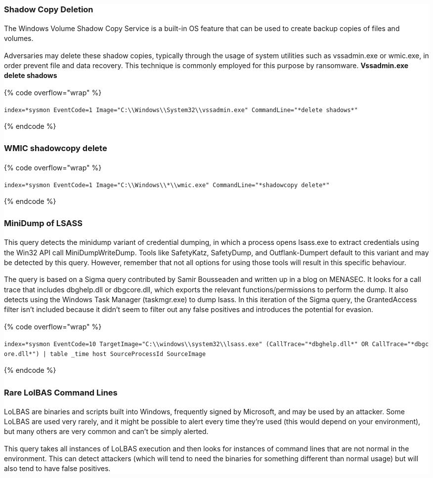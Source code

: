 ### **Shadow Copy Deletion**

The Windows Volume Shadow Copy Service is a built-in OS feature that can be used to create backup copies of files and volumes.

Adversaries may delete these shadow copies, typically through the usage of system utilities such as vssadmin.exe or wmic.exe, in order prevent file and data recovery. This technique is commonly employed for this purpose by ransomware. **Vssadmin.exe delete shadows**

{% code overflow="wrap" %}
```splunk-spl
index=*sysmon EventCode=1 Image="C:\\Windows\\System32\\vssadmin.exe" CommandLine="*delete shadows*"
```
{% endcode %}

### **WMIC shadowcopy delete**

{% code overflow="wrap" %}
```
index=*sysmon EventCode=1 Image="C:\\Windows\\*\\wmic.exe" CommandLine="*shadowcopy delete*"
```
{% endcode %}

### **MiniDump of LSASS**

This query detects the minidump variant of credential dumping, in which a process opens lsass.exe to extract credentials using the Win32 API call MiniDumpWriteDump. Tools like SafetyKatz, SafetyDump, and Outflank-Dumpert default to this variant and may be detected by this query. However, remember that not all options for using those tools will result in this specific behaviour.

The query is based on a Sigma query contributed by Samir Bousseaden and written up in a blog on MENASEC. It looks for a call trace that includes dbghelp.dll or dbgcore.dll, which exports the relevant functions/permissions to perform the dump. It also detects using the Windows Task Manager (taskmgr.exe) to dump lsass. In this iteration of the Sigma query, the GrantedAccess filter isn’t included because it didn’t seem to filter out any false positives and introduces the potential for evasion.

{% code overflow="wrap" %}
```splunk-spl
index=*sysmon EventCode=10 TargetImage="C:\\windows\\system32\\lsass.exe" (CallTrace="*dbghelp.dll*" OR CallTrace="*dbgcore.dll*") | table _time host SourceProcessId SourceImage
```
{% endcode %}

### **Rare LolBAS Command Lines**

LoLBAS are binaries and scripts built into Windows, frequently signed by Microsoft, and may be used by an attacker. Some LoLBAS are used very rarely, and it might be possible to alert every time they’re used (this would depend on your environment), but many others are very common and can’t be simply alerted.

This query takes all instances of LoLBAS execution and then looks for instances of command lines that are not normal in the environment. This can detect attackers (which will tend to need the binaries for something different than normal usage) but will also tend to have false positives.
